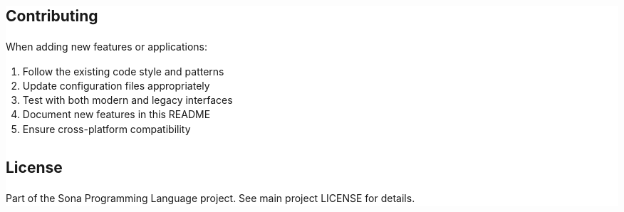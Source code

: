 ## Contributing

When adding new features or applications:

1. Follow the existing code style and patterns
2. Update configuration files appropriately
3. Test with both modern and legacy interfaces
4. Document new features in this README
5. Ensure cross-platform compatibility

## License

Part of the Sona Programming Language project. See main project LICENSE for details.
